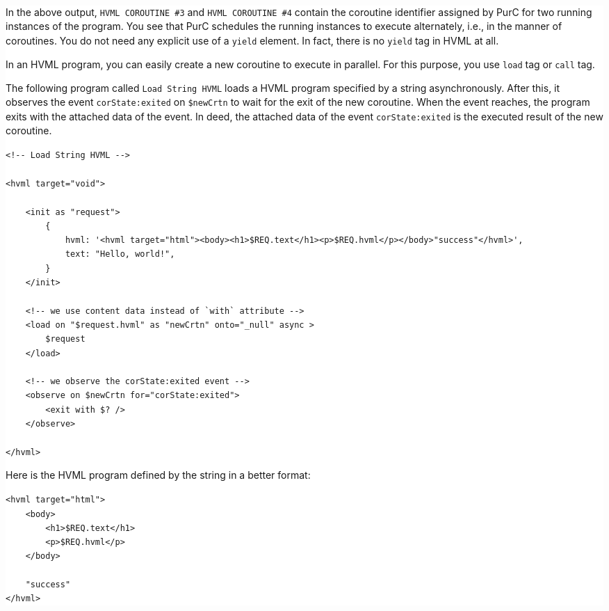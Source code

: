 In the above output, `HVML COROUTINE #3` and `HVML COROUTINE #4` contain the coroutine identifier assigned by PurC for two running instances of the program.
You see that PurC schedules the running instances to execute alternately, i.e., in the manner of coroutines.
You do not need any explicit use of a `yield` element.
In fact, there is no `yield` tag in HVML at all.

In an HVML program, you can easily create a new coroutine to execute in parallel.
For this purpose, you use `load` tag or `call` tag.

The following program called `Load String HVML` loads a HVML program specified by a string asynchronously.
After this, it observes the event `corState:exited` on `$newCrtn` to wait for the exit of the new coroutine.
When the event reaches, the program exits with the attached data of the event.
In deed, the attached data of the event `corState:exited` is the executed result of the new coroutine.

```hvml
<!-- Load String HVML -->

<hvml target="void">

    <init as "request">
        {
            hvml: '<hvml target="html"><body><h1>$REQ.text</h1><p>$REQ.hvml</p></body>"success"</hvml>',
            text: "Hello, world!",
        }
    </init>

    <!-- we use content data instead of `with` attribute -->
    <load on "$request.hvml" as "newCrtn" onto="_null" async >
        $request
    </load>

    <!-- we observe the corState:exited event -->
    <observe on $newCrtn for="corState:exited">
        <exit with $? />
    </observe>

</hvml>
```

Here is the HVML program defined by the string in a better format:

```hvml
<hvml target="html">
    <body>
        <h1>$REQ.text</h1>
        <p>$REQ.hvml</p>
    </body>

    "success"
</hvml>
```
